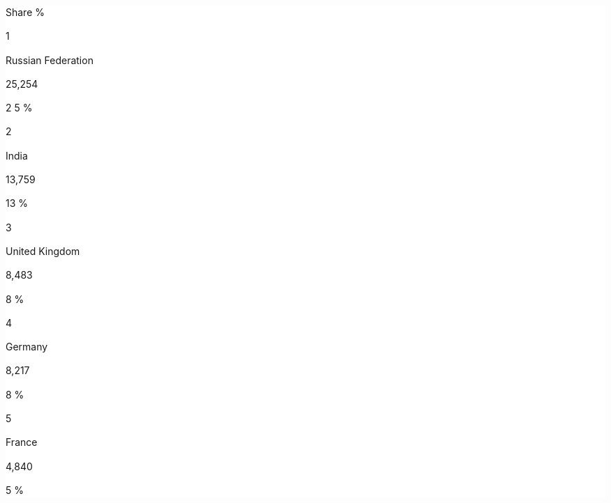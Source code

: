  
Share %
 
 
1
 
 
 
Russian Federation 
 
 
25,254
 
 
2
5
%
 
 
2
 
 
 
India
 
 
13,759
 
 
13
%
 
 
3
 
 
 
United Kingdom
 
 
8,483
 
 
8
%
 
 
4
 
 
 
Germany
 
 
8,217
 
 
8 
%
 
 
5
 
 
 
France
 
 
4,840
 
 
5
%
 